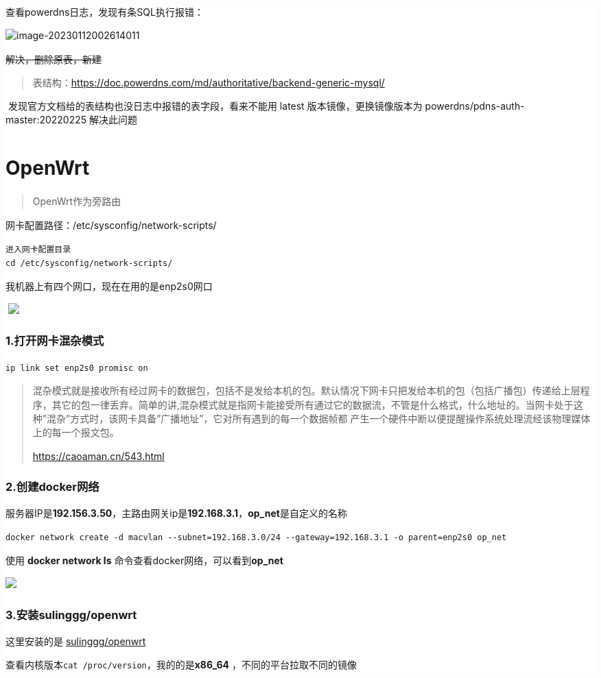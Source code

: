 查看powerdns日志，发现有条SQL执行报错：

![image-20230112002614011](https://raw.githubusercontent.com/wulilinghan/PicBed/main/img/202301120026054.png)

~~解决，删除原表，新建~~

> 表结构：https://doc.powerdns.com/md/authoritative/backend-generic-mysql/

​		发现官方文档给的表结构也没日志中报错的表字段，看来不能用 latest 版本镜像，更换镜像版本为 powerdns/pdns-auth-master:20220225 解决此问题




# OpenWrt

> OpenWrt作为旁路由



网卡配置路径：/etc/sysconfig/network-scripts/

```
进入网卡配置目录
cd /etc/sysconfig/network-scripts/
```

我机器上有四个网口，现在在用的是enp2s0网口

​	![](https://raw.githubusercontent.com/wulilinghan/PicBed/main/img/202211201455238.png)

### 1.打开网卡混杂模式

```shell
ip link set enp2s0 promisc on
```
> 混杂模式就是接收所有经过网卡的数据包，包括不是发给本机的包。默认情况下网卡只把发给本机的包（包括广播包）传递给上层程序，其它的包一律丢弃。简单的讲,混杂模式就是指网卡能接受所有通过它的数据流，不管是什么格式，什么地址的。当网卡处于这种”混杂”方式时，该网卡具备”广播地址”，它对所有遇到的每一个数据帧都 产生一个硬件中断以便提醒操作系统处理流经该物理媒体上的每一个报文包。
>
> https://caoaman.cn/543.html

### 2.创建docker网络

服务器IP是**192.156.3.50**，主路由网关ip是**192.168.3.1**，**op_net**是自定义的名称

```shell
docker network create -d macvlan --subnet=192.168.3.0/24 --gateway=192.168.3.1 -o parent=enp2s0 op_net
```

使用 **docker network ls** 命令查看docker网络，可以看到**op_net**

![](https://raw.githubusercontent.com/wulilinghan/PicBed/main/img/202211201506251.png)

### 3.安装sulinggg/openwrt

这里安装的是 [sulinggg/openwrt](https://hub.docker.com/r/sulinggg/openwrt)

查看内核版本`cat /proc/version`，我的的是**x86_64** ，不同的平台拉取不同的镜像
